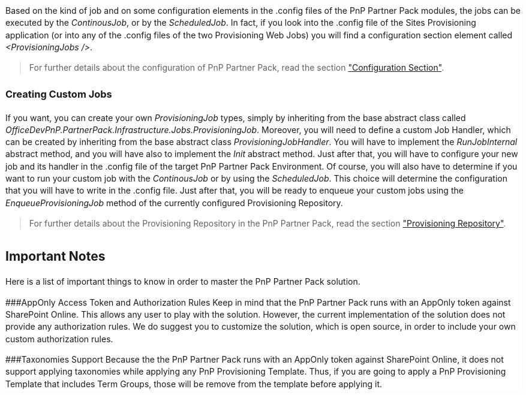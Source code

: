 Based on the kind of job and on some configuration elements in the .config files of the PnP Partner Pack
modules, the jobs can be executed by the *ContinousJob*, or by the *ScheduledJob*. In fact,
if you look into the .config file of the Sites Provisioning application (or into any of the .config files
of the two Provisioning Web Jobs) you will find a configuration section element called *&lt;ProvisioningJobs /&gt;*.

> For further details about the configuration of PnP Partner Pack, read the section
["Configuration Section"](#configurationSection).

<a name="customJobs"></a>
### Creating Custom Jobs
If you want, you can create your own *ProvisioningJob* types, simply by inheriting from the
base abstract class called *OfficeDevPnP.PartnerPack.Infrastructure.Jobs.ProvisioningJob*.
Moreover, you will need to define a custom Job Handler, which can be created by inheriting from
the base abstract class *ProvisioningJobHandler*. You will have to implement the *RunJobInternal* 
abstract method, and you will have also to implement the *Init* abstract method.
Just after that, you will have to configure your new job and its handler in the .config file of the
target PnP Partner Pack Environment.
Of course, you will also have to determine if you want to run your custom job with the *ContinousJob* or 
by using the *ScheduledJob*. This choice will determine the configuration that you will have to write
in the .config file.
Just after that, you will be ready to enqueue your custom jobs using the *EnqueueProvisioningJob* method
of the currently configured Provisioning Repository.

> For further details about the Provisioning Repository in the PnP Partner Pack, read the section
["Provisioning Repository"](#provisioningRepository).

<a name="importantNotes"></a>
## Important Notes
Here is a list of important things to know in order to master the PnP Partner Pack solution.

###AppOnly Access Token and Authorization Rules
Keep in mind that the PnP Partner Pack runs with an AppOnly token against SharePoint Online. This
allows any user to play with the solution. However, the current implementation of the solution does
not provide any authorization rules. We do suggest you to customize the solution, which is open source,
in order to include your own custom authorization rules.

###Taxonomies Support
Because the the PnP Partner Pack runs with an AppOnly token against SharePoint Online, it does not 
support applying taxonomies while applying any PnP Provisioning Template. Thus, if you are going to 
apply a PnP Provisioning Template that includes Term Groups, those will be remove from the template
before applying it.
